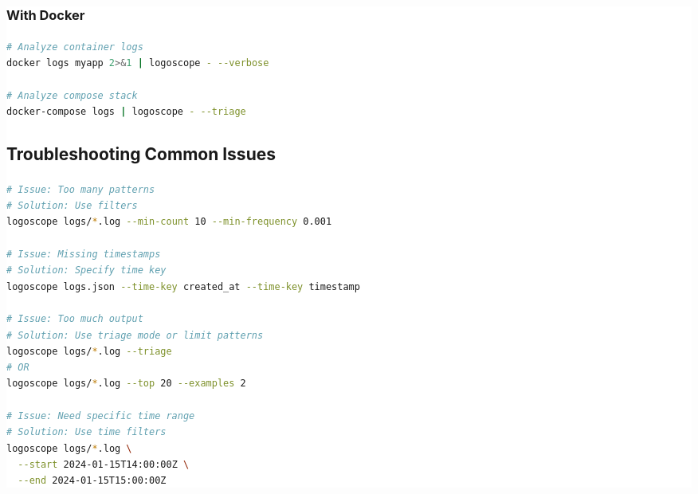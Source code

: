 ### With Docker
```bash
# Analyze container logs
docker logs myapp 2>&1 | logoscope - --verbose

# Analyze compose stack
docker-compose logs | logoscope - --triage
```

## Troubleshooting Common Issues

```bash
# Issue: Too many patterns
# Solution: Use filters
logoscope logs/*.log --min-count 10 --min-frequency 0.001

# Issue: Missing timestamps
# Solution: Specify time key
logoscope logs.json --time-key created_at --time-key timestamp

# Issue: Too much output
# Solution: Use triage mode or limit patterns
logoscope logs/*.log --triage
# OR
logoscope logs/*.log --top 20 --examples 2

# Issue: Need specific time range
# Solution: Use time filters
logoscope logs/*.log \
  --start 2024-01-15T14:00:00Z \
  --end 2024-01-15T15:00:00Z
```